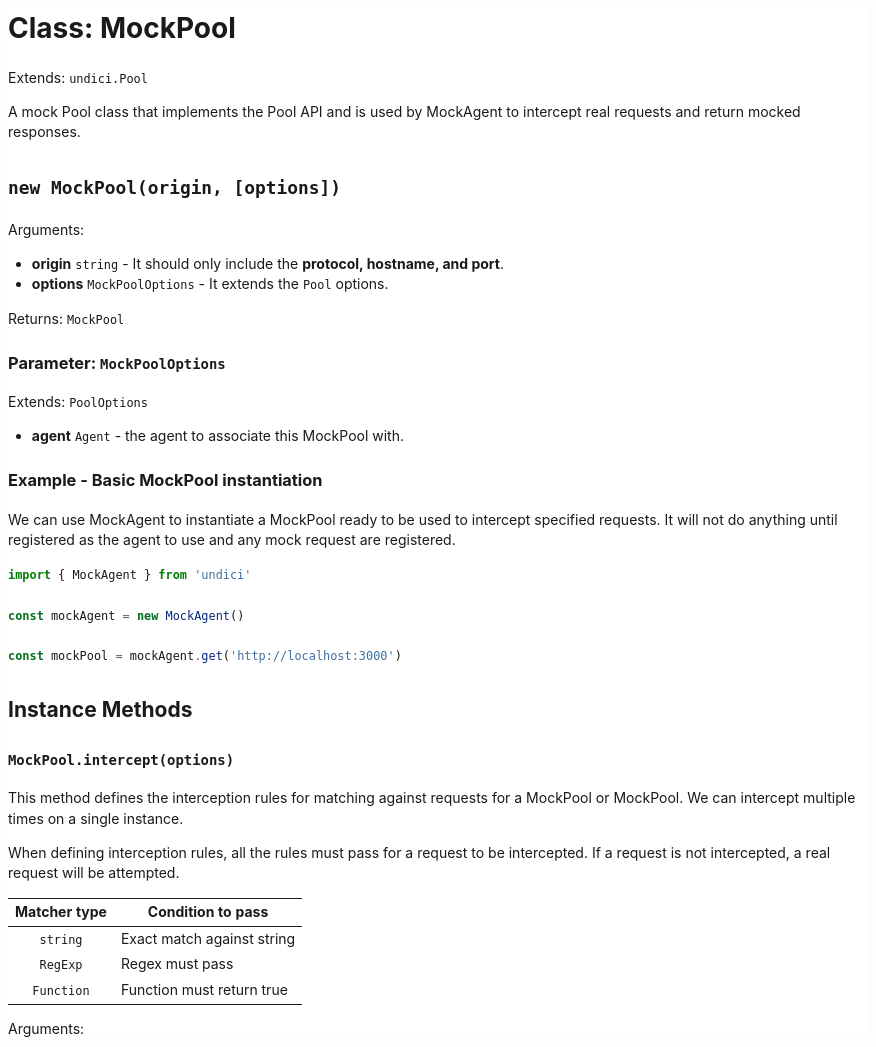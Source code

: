 # Class: MockPool

Extends: `undici.Pool`

A mock Pool class that implements the Pool API and is used by MockAgent to intercept real requests and return mocked responses.

## `new MockPool(origin, [options])`

Arguments:

* **origin** `string` - It should only include the **protocol, hostname, and port**.
* **options** `MockPoolOptions` - It extends the `Pool` options.

Returns: `MockPool`

### Parameter: `MockPoolOptions`

Extends: `PoolOptions`

* **agent** `Agent` - the agent to associate this MockPool with.

### Example - Basic MockPool instantiation

We can use MockAgent to instantiate a MockPool ready to be used to intercept specified requests. It will not do anything until registered as the agent to use and any mock request are registered.

```js
import { MockAgent } from 'undici'

const mockAgent = new MockAgent()

const mockPool = mockAgent.get('http://localhost:3000')
```

## Instance Methods

### `MockPool.intercept(options)`

This method defines the interception rules for matching against requests for a MockPool or MockPool. We can intercept multiple times on a single instance.

When defining interception rules, all the rules must pass for a request to be intercepted. If a request is not intercepted, a real request will be attempted.

| Matcher type | Condition to pass          |
|:------------:| -------------------------- |
| `string`     | Exact match against string |
| `RegExp`     | Regex must pass            |
| `Function`   | Function must return true  |

Arguments:
